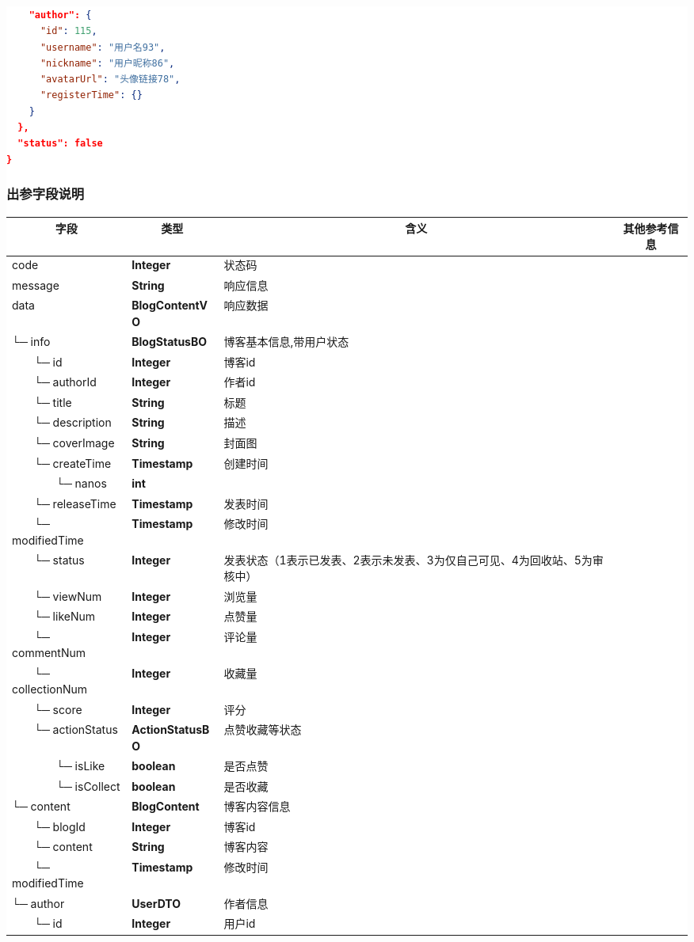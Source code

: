 ```json
    "author": {
      "id": 115,
      "username": "用户名93",
      "nickname": "用户昵称86",
      "avatarUrl": "头像链接78",
      "registerTime": {}
    }
  },
  "status": false
}
```

### 出参字段说明

| **字段** | **类型**  | **含义** | **其他参考信息** |
| -------- | -------- | -------- | -------- |
| code     | **Integer**    |  状态码 |   |
| message     | **String**    |  响应信息 |   |
| data     | **BlogContentVO**    |  响应数据 |   |
|└─ info     | **BlogStatusBO**    |  博客基本信息,带用户状态 |   |
|&ensp;&ensp;&ensp;&ensp;└─ id     | **Integer**    |  博客id |   |
|&ensp;&ensp;&ensp;&ensp;└─ authorId     | **Integer**    |  作者id |   |
|&ensp;&ensp;&ensp;&ensp;└─ title     | **String**    |  标题 |   |
|&ensp;&ensp;&ensp;&ensp;└─ description     | **String**    |  描述 |   |
|&ensp;&ensp;&ensp;&ensp;└─ coverImage     | **String**    |  封面图 |   |
|&ensp;&ensp;&ensp;&ensp;└─ createTime     | **Timestamp**    |  创建时间 |   |
|&ensp;&ensp;&ensp;&ensp;&ensp;&ensp;&ensp;&ensp;└─ nanos     | **int**    |   |   |
|&ensp;&ensp;&ensp;&ensp;└─ releaseTime     | **Timestamp**    |  发表时间 |   |
|&ensp;&ensp;&ensp;&ensp;└─ modifiedTime     | **Timestamp**    |  修改时间 |   |
|&ensp;&ensp;&ensp;&ensp;└─ status     | **Integer**    |  发表状态（1表示已发表、2表示未发表、3为仅自己可见、4为回收站、5为审核中） |   |
|&ensp;&ensp;&ensp;&ensp;└─ viewNum     | **Integer**    |  浏览量 |   |
|&ensp;&ensp;&ensp;&ensp;└─ likeNum     | **Integer**    |  点赞量 |   |
|&ensp;&ensp;&ensp;&ensp;└─ commentNum     | **Integer**    |  评论量 |   |
|&ensp;&ensp;&ensp;&ensp;└─ collectionNum     | **Integer**    |  收藏量 |   |
|&ensp;&ensp;&ensp;&ensp;└─ score     | **Integer**    |  评分 |   |
|&ensp;&ensp;&ensp;&ensp;└─ actionStatus     | **ActionStatusBO**    |  点赞收藏等状态 |   |
|&ensp;&ensp;&ensp;&ensp;&ensp;&ensp;&ensp;&ensp;└─ isLike     | **boolean**    |  是否点赞 |   |
|&ensp;&ensp;&ensp;&ensp;&ensp;&ensp;&ensp;&ensp;└─ isCollect     | **boolean**    |  是否收藏 |   |
|└─ content     | **BlogContent**    |  博客内容信息 |   |
|&ensp;&ensp;&ensp;&ensp;└─ blogId     | **Integer**    |  博客id |   |
|&ensp;&ensp;&ensp;&ensp;└─ content     | **String**    |  博客内容 |   |
|&ensp;&ensp;&ensp;&ensp;└─ modifiedTime     | **Timestamp**    |  修改时间 |   |
|└─ author     | **UserDTO**    |  作者信息 |   |
|&ensp;&ensp;&ensp;&ensp;└─ id     | **Integer**    |  用户id |   |